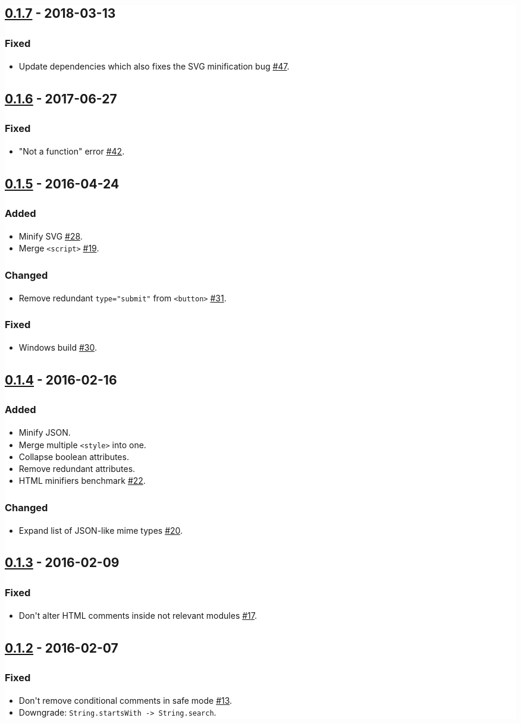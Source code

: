 

## [0.1.7] - 2018-03-13
### Fixed
- Update dependencies which also fixes the SVG minification bug [#47].



## [0.1.6] - 2017-06-27
### Fixed
- "Not a function" error [#42].



## [0.1.5] - 2016-04-24
### Added
- Minify SVG [#28].
- Merge `<script>` [#19].

### Changed
- Remove redundant `type="submit"` from `<button>` [#31].

### Fixed
- Windows build [#30].


## [0.1.4] - 2016-02-16
### Added
- Minify JSON.
- Merge multiple `<style>` into one.
- Collapse boolean attributes.
- Remove redundant attributes.
- HTML minifiers benchmark [#22].

### Changed
- Expand list of JSON-like mime types [#20].


## [0.1.3] - 2016-02-09
### Fixed
- Don't alter HTML comments inside not relevant modules [#17].


## [0.1.2] - 2016-02-07
### Fixed
- Don't remove conditional comments in safe mode [#13].
- Downgrade: `String.startsWith -> String.search`.


[2.0.1]: https://github.com/posthtml/htmlnano/compare/2.0.0...2.0.1
[2.0.0]: https://github.com/posthtml/htmlnano/compare/1.1.1...2.0.0
[1.1.1]: https://github.com/posthtml/htmlnano/compare/1.1.0...1.1.1
[1.1.0]: https://github.com/posthtml/htmlnano/compare/1.0.1...1.1.0
[1.0.1]: https://github.com/posthtml/htmlnano/compare/1.0.0...1.0.1
[1.0.0]: https://github.com/posthtml/htmlnano/compare/0.2.9...1.0.0
[0.2.9]: https://github.com/posthtml/htmlnano/compare/0.2.8...0.2.9
[0.2.8]: https://github.com/posthtml/htmlnano/compare/0.2.7...0.2.8
[0.2.7]: https://github.com/posthtml/htmlnano/compare/0.2.6...0.2.7
[0.2.6]: https://github.com/posthtml/htmlnano/compare/0.2.5...0.2.6
[0.2.5]: https://github.com/posthtml/htmlnano/compare/0.2.4...0.2.5
[0.2.4]: https://github.com/posthtml/htmlnano/compare/0.2.3...0.2.4
[0.2.3]: https://github.com/posthtml/htmlnano/compare/0.2.2...0.2.3
[0.2.2]: https://github.com/posthtml/htmlnano/compare/0.2.1...0.2.2
[0.2.1]: https://github.com/posthtml/htmlnano/compare/0.2.0...0.2.1
[0.2.0]: https://github.com/posthtml/htmlnano/compare/0.1.10...0.2.0
[0.1.10]: https://github.com/posthtml/htmlnano/compare/0.1.9...0.1.10
[0.1.9]: https://github.com/posthtml/htmlnano/compare/0.1.8...0.1.9
[0.1.8]: https://github.com/posthtml/htmlnano/compare/0.1.7...0.1.8
[0.1.7]: https://github.com/posthtml/htmlnano/compare/0.1.6...0.1.7
[0.1.6]: https://github.com/posthtml/htmlnano/compare/0.1.5...0.1.6
[0.1.5]: https://github.com/posthtml/htmlnano/compare/0.1.4...0.1.5
[0.1.4]: https://github.com/posthtml/htmlnano/compare/0.1.3...0.1.4
[0.1.3]: https://github.com/posthtml/htmlnano/compare/0.1.2...0.1.3
[0.1.2]: https://github.com/posthtml/htmlnano/compare/0.1.1...0.1.2
[0.1.1]: https://github.com/posthtml/htmlnano/compare/0.1.0...0.1.1
[#180]: https://github.com/posthtml/htmlnano/issues/180
[#170]: https://github.com/posthtml/htmlnano/issues/170
[#168]: https://github.com/posthtml/htmlnano/issues/168
[#165]: https://github.com/posthtml/htmlnano/issues/165
[#163]: https://github.com/posthtml/htmlnano/issues/163
[#161]: https://github.com/posthtml/htmlnano/issues/161
[#159]: https://github.com/posthtml/htmlnano/issues/159
[#158]: https://github.com/posthtml/htmlnano/issues/158
[#157]: https://github.com/posthtml/htmlnano/issues/157
[#156]: https://github.com/posthtml/htmlnano/issues/156
[#154]: https://github.com/posthtml/htmlnano/issues/154
[#153]: https://github.com/posthtml/htmlnano/issues/153
[#145]: https://github.com/posthtml/htmlnano/issues/145
[#135]: https://github.com/posthtml/htmlnano/issues/135
[#129]: https://github.com/posthtml/htmlnano/issues/129
[#127]: https://github.com/posthtml/htmlnano/issues/127
[#125]: https://github.com/posthtml/htmlnano/issues/125
[#122]: https://github.com/posthtml/htmlnano/issues/122
[#120]: https://github.com/posthtml/htmlnano/issues/120
[#119]: https://github.com/posthtml/htmlnano/issues/119
[#117]: https://github.com/posthtml/htmlnano/issues/117
[#116]: https://github.com/posthtml/htmlnano/issues/116
[#114]: https://github.com/posthtml/htmlnano/issues/114
[#113]: https://github.com/posthtml/htmlnano/issues/113
[#112]: https://github.com/posthtml/htmlnano/issues/112
[#111]: https://github.com/posthtml/htmlnano/issues/111
[#110]: https://github.com/posthtml/htmlnano/issues/110
[#108]: https://github.com/posthtml/htmlnano/issues/108
[#107]: https://github.com/posthtml/htmlnano/issues/107
[#104]: https://github.com/posthtml/htmlnano/issues/104
[#102]: https://github.com/posthtml/htmlnano/issues/102
[#98]: https://github.com/posthtml/htmlnano/issues/98
[#95]: https://github.com/posthtml/htmlnano/issues/95
[#94]: https://github.com/posthtml/htmlnano/issues/94
[#90]: https://github.com/posthtml/htmlnano/issues/90
[#88]: https://github.com/posthtml/htmlnano/issues/88
[#84]: https://github.com/posthtml/htmlnano/issues/84
[#80]: https://github.com/posthtml/htmlnano/issues/80
[#79]: https://github.com/posthtml/htmlnano/issues/79
[#78]: https://github.com/posthtml/htmlnano/issues/78
[#76]: https://github.com/posthtml/htmlnano/issues/76
[#71]: https://github.com/posthtml/htmlnano/issues/71
[#67]: https://github.com/posthtml/htmlnano/issues/67
[#66]: https://github.com/posthtml/htmlnano/issues/66
[#65]: https://github.com/posthtml/htmlnano/issues/65
[#64]: https://github.com/posthtml/htmlnano/issues/64
[#62]: https://github.com/posthtml/htmlnano/issues/62
[#59]: https://github.com/posthtml/htmlnano/issues/59
[#55]: https://github.com/posthtml/htmlnano/issues/55
[#50]: https://github.com/posthtml/htmlnano/issues/50
[#48]: https://github.com/posthtml/htmlnano/issues/48
[#47]: https://github.com/posthtml/htmlnano/issues/47
[#42]: https://github.com/posthtml/htmlnano/issues/42
[#39]: https://github.com/posthtml/htmlnano/issues/39
[#36]: https://github.com/posthtml/htmlnano/issues/36
[#31]: https://github.com/posthtml/htmlnano/issues/31
[#30]: https://github.com/posthtml/htmlnano/issues/30
[#28]: https://github.com/posthtml/htmlnano/issues/28
[#25]: https://github.com/posthtml/htmlnano/issues/25
[#24]: https://github.com/posthtml/htmlnano/issues/24
[#22]: https://github.com/posthtml/htmlnano/issues/22
[#21]: https://github.com/posthtml/htmlnano/issues/21
[#20]: https://github.com/posthtml/htmlnano/issues/20
[#19]: https://github.com/posthtml/htmlnano/issues/19
[#17]: https://github.com/posthtml/htmlnano/issues/17
[#13]: https://github.com/posthtml/htmlnano/issues/13